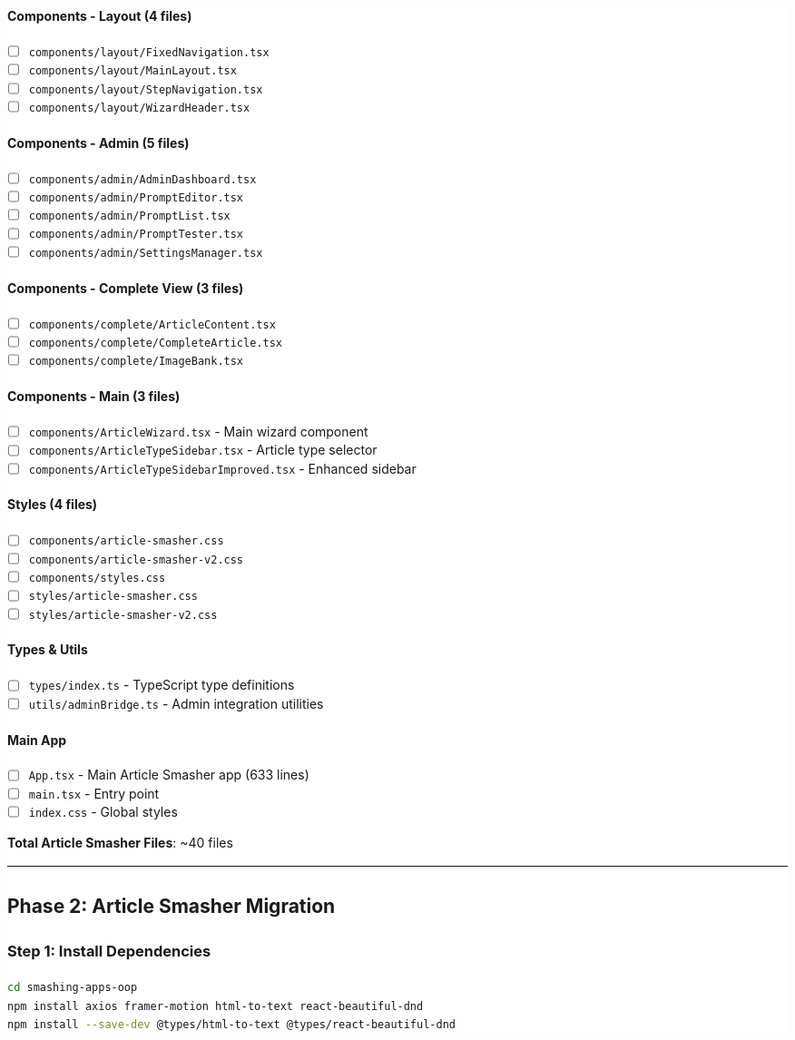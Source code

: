 #### Components - Layout (4 files)
- [ ] `components/layout/FixedNavigation.tsx`
- [ ] `components/layout/MainLayout.tsx`
- [ ] `components/layout/StepNavigation.tsx`
- [ ] `components/layout/WizardHeader.tsx`

#### Components - Admin (5 files)
- [ ] `components/admin/AdminDashboard.tsx`
- [ ] `components/admin/PromptEditor.tsx`
- [ ] `components/admin/PromptList.tsx`
- [ ] `components/admin/PromptTester.tsx`
- [ ] `components/admin/SettingsManager.tsx`

#### Components - Complete View (3 files)
- [ ] `components/complete/ArticleContent.tsx`
- [ ] `components/complete/CompleteArticle.tsx`
- [ ] `components/complete/ImageBank.tsx`

#### Components - Main (3 files)
- [ ] `components/ArticleWizard.tsx` - Main wizard component
- [ ] `components/ArticleTypeSidebar.tsx` - Article type selector
- [ ] `components/ArticleTypeSidebarImproved.tsx` - Enhanced sidebar

#### Styles (4 files)
- [ ] `components/article-smasher.css`
- [ ] `components/article-smasher-v2.css`
- [ ] `components/styles.css`
- [ ] `styles/article-smasher.css`
- [ ] `styles/article-smasher-v2.css`

#### Types & Utils
- [ ] `types/index.ts` - TypeScript type definitions
- [ ] `utils/adminBridge.ts` - Admin integration utilities

#### Main App
- [ ] `App.tsx` - Main Article Smasher app (633 lines)
- [ ] `main.tsx` - Entry point
- [ ] `index.css` - Global styles

**Total Article Smasher Files**: ~40 files

---

## Phase 2: Article Smasher Migration

### Step 1: Install Dependencies
```bash
cd smashing-apps-oop
npm install axios framer-motion html-to-text react-beautiful-dnd
npm install --save-dev @types/html-to-text @types/react-beautiful-dnd
```
